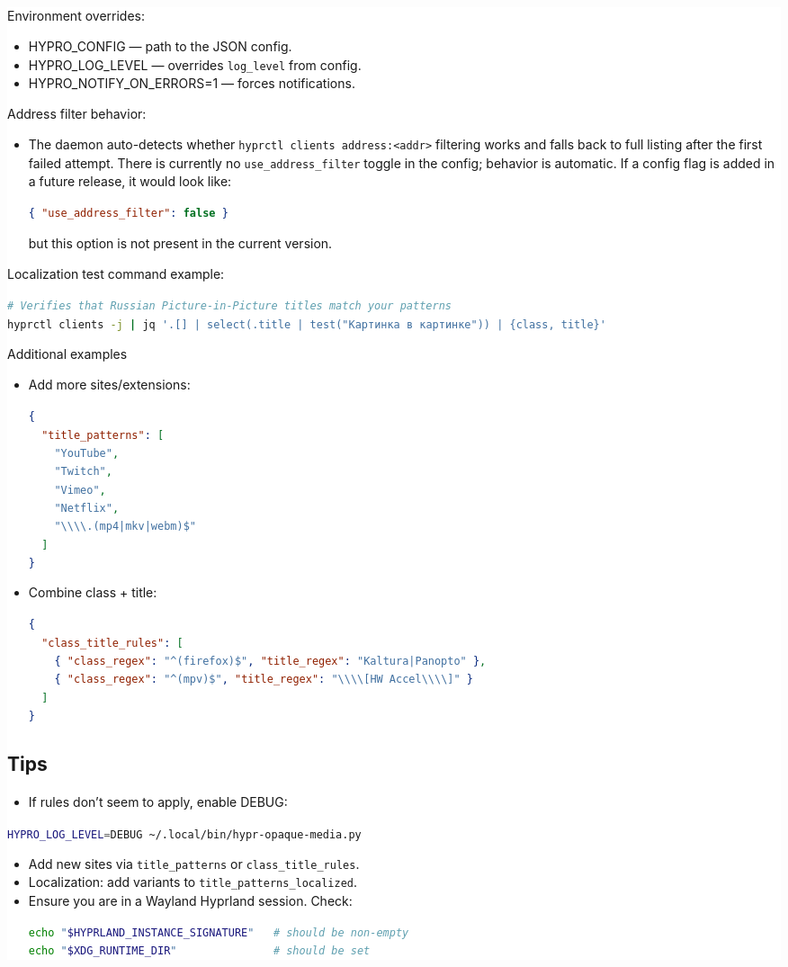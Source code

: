 Environment overrides:
- HYPRO_CONFIG — path to the JSON config.
- HYPRO_LOG_LEVEL — overrides `log_level` from config.
- HYPRO_NOTIFY_ON_ERRORS=1 — forces notifications.

Address filter behavior:
- The daemon auto-detects whether `hyprctl clients address:<addr>` filtering works and falls back to full listing after the first failed attempt. There is currently no `use_address_filter` toggle in the config; behavior is automatic. If a config flag is added in a future release, it would look like:
  ```json
  { "use_address_filter": false }
  ```
  but this option is not present in the current version.

Localization test command example:
```bash
# Verifies that Russian Picture‑in‑Picture titles match your patterns
hyprctl clients -j | jq '.[] | select(.title | test("Картинка в картинке")) | {class, title}'
```

Additional examples
- Add more sites/extensions:
  ```json
  {
    "title_patterns": [
      "YouTube",
      "Twitch",
      "Vimeo",
      "Netflix",
      "\\\\.(mp4|mkv|webm)$"
    ]
  }
  ```
- Combine class + title:
  ```json
  {
    "class_title_rules": [
      { "class_regex": "^(firefox)$", "title_regex": "Kaltura|Panopto" },
      { "class_regex": "^(mpv)$", "title_regex": "\\\\[HW Accel\\\\]" }
    ]
  }
  ```

## Tips

- If rules don’t seem to apply, enable DEBUG:
```bash
HYPRO_LOG_LEVEL=DEBUG ~/.local/bin/hypr-opaque-media.py
```
- Add new sites via `title_patterns` or `class_title_rules`.
- Localization: add variants to `title_patterns_localized`.
- Ensure you are in a Wayland Hyprland session. Check:
  ```bash
  echo "$HYPRLAND_INSTANCE_SIGNATURE"   # should be non-empty
  echo "$XDG_RUNTIME_DIR"               # should be set
  ```
